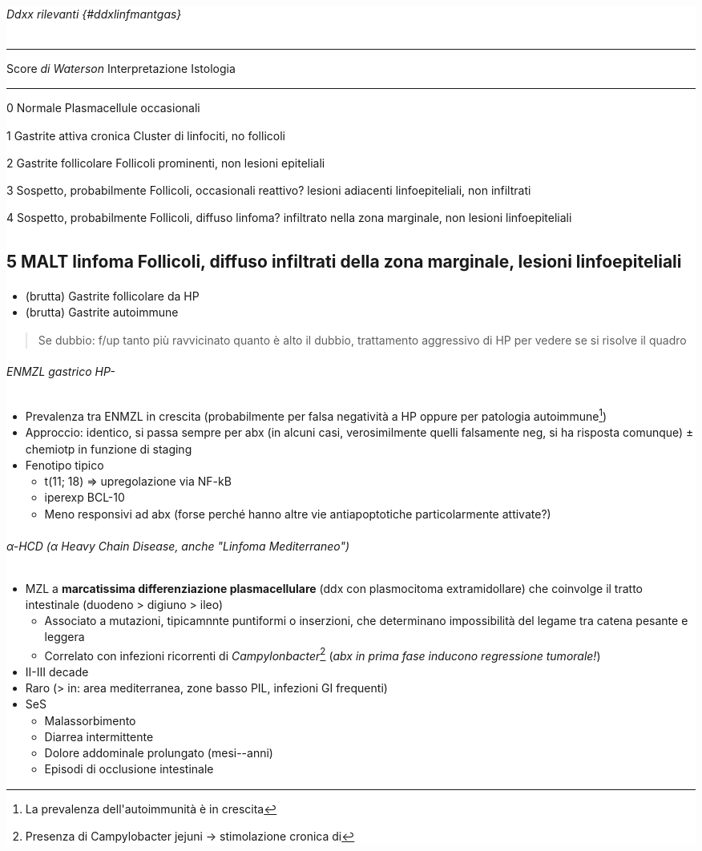 ###### Ddxx rilevanti {#ddxlinfmantgas}

  -----------------------------------------------------------------------
  Score *di Waterson*     Interpretazione         Istologia
  ----------------------- ----------------------- -----------------------
  0                       Normale                 Plasmacellule
                                                  occasionali

  1                       Gastrite attiva cronica Cluster di linfociti,
                                                  no follicoli

  2                       Gastrite follicolare    Follicoli prominenti,
                                                  non lesioni epiteliali

  3                       Sospetto, probabilmente Follicoli, occasionali
                          reattivo?               lesioni adiacenti
                                                  linfoepiteliali, non
                                                  infiltrati

  4                       Sospetto, probabilmente Follicoli, diffuso
                          linfoma?                infiltrato nella zona
                                                  marginale, non lesioni
                                                  linfoepiteliali

  5                       MALT linfoma            Follicoli, diffuso
                                                  infiltrati della zona
                                                  marginale, lesioni
                                                  linfoepiteliali
  -----------------------------------------------------------------------

-   (brutta) Gastrite follicolare da HP
-   (brutta) Gastrite autoimmune

> Se dubbio: f/up tanto più ravvicinato quanto è alto il dubbio,
> trattamento aggressivo di HP per vedere se si risolve il quadro

###### ENMZL gastrico HP-

-   Prevalenza tra ENMZL in crescita (probabilmente per falsa negatività
    a HP oppure per patologia autoimmune[^26])
-   Approccio: identico, si passa sempre per abx (in alcuni casi,
    verosimilmente quelli falsamente neg, si ha risposta comunque) ±
    chemiotp in funzione di staging
-   Fenotipo tipico
    -   t(11; 18) ⇒ upregolazione via NF-kB
    -   iperexp BCL-10
    -   Meno responsivi ad abx (forse perché hanno altre vie
        antiapoptotiche particolarmente attivate?)

###### α-HCD (α Heavy Chain Disease, anche "Linfoma Mediterraneo")

-   MZL a **marcatissima differenziazione plasmacellulare** (ddx con
    plasmocitoma extramidollare) che coinvolge il tratto intestinale
    (duodeno \> digiuno \> ileo)
    -   Associato a mutazioni, tipicamnnte puntiformi o inserzioni, che
        determinano impossibilità del legame tra catena pesante e
        leggera
    -   Correlato con infezioni ricorrenti di *Campylonbacter*[^27]
        (*abx in prima fase inducono regressione tumorale!*)
-   II-III decade
-   Raro (\> in: area mediterranea, zone basso PIL, infezioni GI
    frequenti)
-   SeS
    -   Malassorbimento
    -   Diarrea intermittente
    -   Dolore addominale prolungato (mesi--anni)
    -   Episodi di occlusione intestinale

[^1]: Es: Il macrofago è responsabile dell'eliminazione dei detriti
[^2]: ![Honeycombing](https://prod-images-static.radiopaedia.org/images/160/5603aa5c5968106554a126b649a117_gallery.jpeg)
[^3]: Sono tutti mediatori che funzionano con recettori
[^4]: Non si evienziano, cioè, ampie aree di tessuto parenchimatoso
[^5]: Associata ad EBV ⇒ \> incidenza in paesi con basso livello
[^6]: Caratterizzata da produzione di LMP1 e LMP2a (Latent Membrane
[^7]: ![Reed-Sternberg cells and variants. **A**, Diagnostic
[^8]: Ma molto rara, quindi fare studi di stratificazione del rischio è
[^9]: Lymphocyte Predominant
[^10]: Complesso tossina-(AB anti CD30)
[^11]: PAX5 è TF che permette la trascrizione degli enzimi RAG, che
[^12]: Quindi, tra l'altro, questo ci dà difficoltà terapeutiche
[^13]: CD45-, CD20-, CD79a-
[^14]: Questo perché caratteristicamente la reazione immunitaria
[^15]: [https://www.sciencedirect.com/topics/neuroscience/epithelial-membrane-antigen]()
[^16]: ↑↑ IL10, IDO, TARC, Galectina-1
[^17]: Tf che serve per produrre parti dell'MHC. Spesso in HL c'è
[^18]: Si dice che PD1 è *negative immune checkpoint*, e fa parte dei
[^19]: Chinasi (JAK) e tf (STAT) che traducono segnale per produrre
[^20]: L'unico test che va bene per i linfomi è la biopsia, altri
[^21]: Questo in realtà è generalmente problematico
[^22]: Ruolo fisiologico: produrre IgM polireattivi a bassa affinità,
[^23]: La monoclonalità la si stima valutando il rapporto tra le catene
[^24]: Altrimenti chiunque HP+ dovrebbe svilupparlo
[^25]: In pz. con linfoma extranodale gastrico confinato a
[^26]: La prevalenza dell'autoimmunità è in crescita
[^27]: Presenza di Campylobacter jejuni → stimolazione cronica di
[^28]: Valutabile con [Schirmer
[^29]: Nel 10% dei casi la patologia *nasce* dal tratto GI, si osservano
[^30]: Fisiologicamente la ciclina D1 si combina con delle chinasi che
[^31]: Dimostrato dal fatto che circa 8% di adulti sani ha popolazioni
[^32]: HIV porta a iperplasia linfonodale diffusa da stiolazione
[^33]: Perché il testicolo, come il cervello, è un tessuto
[^34]: Davanti e sopra al cuore, davanti alla trachea, dietro allo
[^35]: Nel timo è presente una quota, sebbene molto minoritaria, di lfc
[^36]: lo stesso aspetto morfologico lo si può ritrovare in un tumore a
[^37]: le cellule tendono ad allungarsi al bordo dell'aggregato, ma